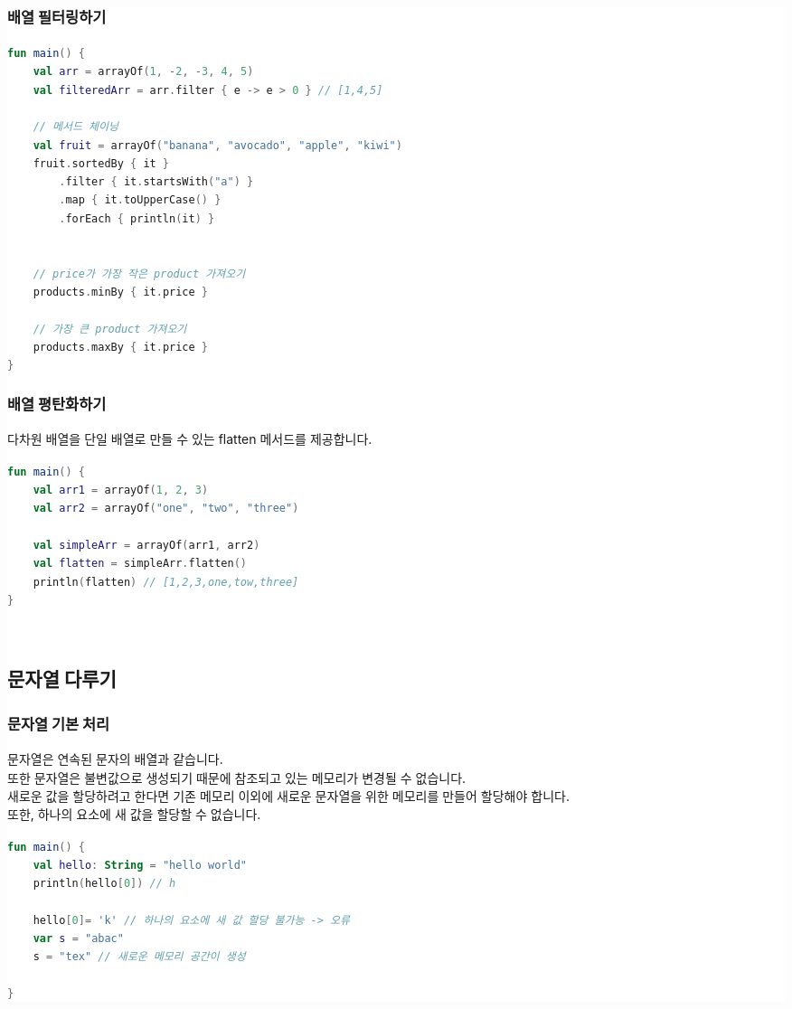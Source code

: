 ### 배열 필터링하기
```kotlin
fun main() {
    val arr = arrayOf(1, -2, -3, 4, 5)
    val filteredArr = arr.filter { e -> e > 0 } // [1,4,5]

    // 메서드 체이닝
    val fruit = arrayOf("banana", "avocado", "apple", "kiwi")    
    fruit.sortedBy { it }
        .filter { it.startsWith("a") }
        .map { it.toUpperCase() }
        .forEach { println(it) }

    
    // price가 가장 작은 product 가져오기
    products.minBy { it.price }

    // 가장 큰 product 가져오기
    products.maxBy { it.price }
}
```

### 배열 평탄화하기
다차원 배열을 단일 배열로 만들 수 있는 flatten 메서드를 제공합니다.  
```kotlin
fun main() {
    val arr1 = arrayOf(1, 2, 3)
    val arr2 = arrayOf("one", "two", "three")

    val simpleArr = arrayOf(arr1, arr2)
    val flatten = simpleArr.flatten()
    println(flatten) // [1,2,3,one,tow,three]
}
```


<br>


## 문자열 다루기

### 문자열 기본 처리
문자열은 연속된 문자의 배열과 같습니다.  
또한 문자열은 불변값으로 생성되기 때문에 참조되고 있는 메모리가 변경될 수 없습니다.  
새로운 값을 할당하려고 한다면 기존 메모리 이외에 새로운 문자열을 위한 메모리를 만들어 할당해야 합니다.  
또한, 하나의 요소에 새 값을 할당할 수 없습니다.
```kotlin
fun main() {
    val hello: String = "hello world"
    println(hello[0]) // h
    
    hello[0]= 'k' // 하나의 요소에 새 값 할당 불가능 -> 오류
    var s = "abac"
    s = "tex" // 새로운 메모리 공간이 생성

}
```
